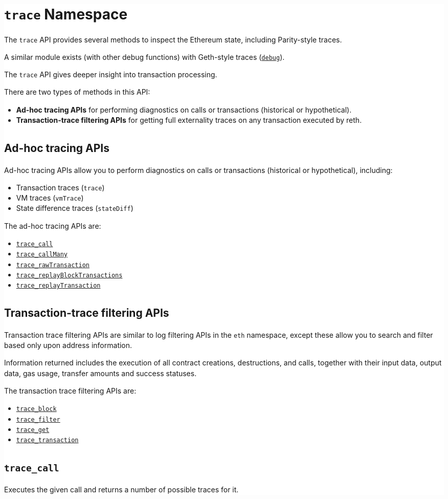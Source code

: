 # `trace` Namespace



The `trace` API provides several methods to inspect the Ethereum state, including Parity-style traces.

A similar module exists (with other debug functions) with Geth-style traces ([`debug`](./debug.md)).

The `trace` API gives deeper insight into transaction processing.

There are two types of methods in this API:

- **Ad-hoc tracing APIs** for performing diagnostics on calls or transactions (historical or hypothetical).
- **Transaction-trace filtering APIs** for getting full externality traces on any transaction executed by reth.

## Ad-hoc tracing APIs

Ad-hoc tracing APIs allow you to perform diagnostics on calls or transactions (historical or hypothetical), including:

- Transaction traces (`trace`)
- VM traces (`vmTrace`)
- State difference traces (`stateDiff`)

The ad-hoc tracing APIs are:

- [`trace_call`](#trace_call)
- [`trace_callMany`](#trace_callmany)
- [`trace_rawTransaction`](#trace_rawtransaction)
- [`trace_replayBlockTransactions`](#trace_replayblocktransactions)
- [`trace_replayTransaction`](#trace_replaytransaction)

## Transaction-trace filtering APIs

Transaction trace filtering APIs are similar to log filtering APIs in the `eth` namespace, except these allow you to search and filter based only upon address information.

Information returned includes the execution of all contract creations, destructions, and calls, together with their input data, output data, gas usage, transfer amounts and success statuses.

The transaction trace filtering APIs are:

- [`trace_block`](#trace_block)
- [`trace_filter`](#trace_filter)
- [`trace_get`](#trace_get)
- [`trace_transaction`](#trace_transaction)

## `trace_call`

Executes the given call and returns a number of possible traces for it.
